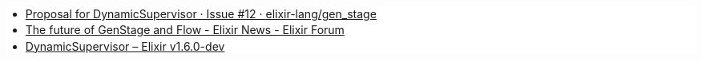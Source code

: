 - [Proposal for DynamicSupervisor · Issue #12 · elixir-lang/gen_stage](https://github.com/elixir-lang/gen_stage/issues/12)
- [The future of GenStage and Flow - Elixir News - Elixir Forum](https://elixirforum.com/t/the-future-of-genstage-and-flow/3323)
- [DynamicSupervisor – Elixir v1.6.0-dev](https://hexdocs.pm/elixir/master/DynamicSupervisor.html)

